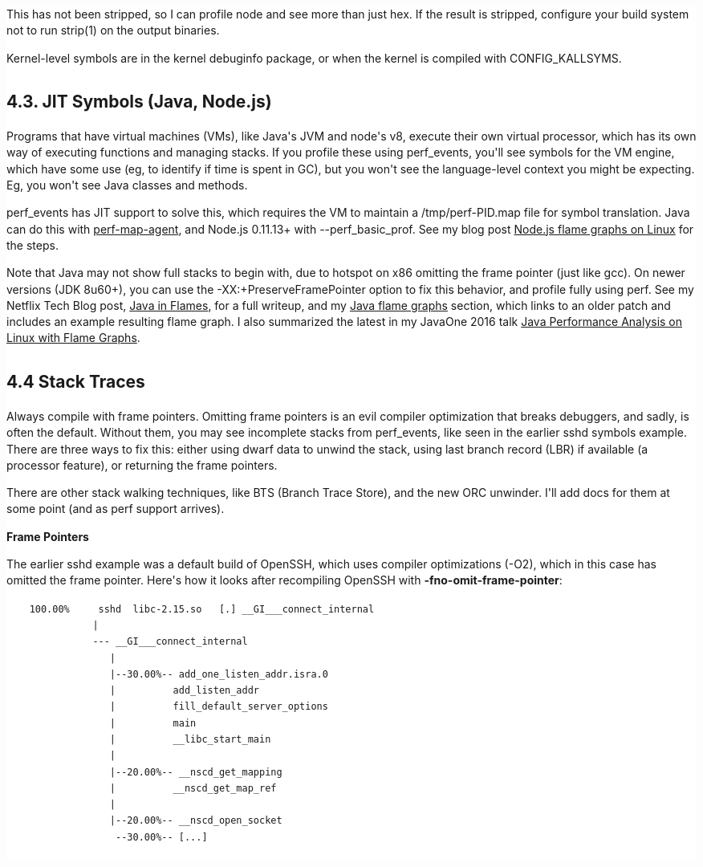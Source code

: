 This has not been stripped, so I can profile node and see more than just hex. If the result is stripped, configure your build system not to run strip(1) on the output binaries.

Kernel-level symbols are in the kernel debuginfo package, or when the kernel is compiled with CONFIG_KALLSYMS.

4.3. JIT Symbols (Java, Node.js)
--------------------------------

Programs that have virtual machines (VMs), like Java's JVM and node's v8, execute their own virtual processor, which has its own way of executing functions and managing stacks. If you profile these using perf_events, you'll see symbols for the VM engine, which have some use (eg, to identify if time is spent in GC), but you won't see the language-level context you might be expecting. Eg, you won't see Java classes and methods.

perf_events has JIT support to solve this, which requires the VM to maintain a /tmp/perf-PID.map file for symbol translation. Java can do this with [perf-map-agent](https://github.com/jvm-profiling-tools/perf-map-agent), and Node.js 0.11.13+ with --perf_basic_prof. See my blog post [Node.js flame graphs on Linux](http://www.brendangregg.com/blog/2014-09-17/node-flame-graphs-on-linux.html) for the steps.

Note that Java may not show full stacks to begin with, due to hotspot on x86 omitting the frame pointer (just like gcc). On newer versions (JDK 8u60+), you can use the -XX:+PreserveFramePointer option to fix this behavior, and profile fully using perf. See my Netflix Tech Blog post, [Java in Flames](http://techblog.netflix.com/2015/07/java-in-flames.html), for a full writeup, and my [Java flame graphs](https://www.brendangregg.com/FlameGraphs/cpuflamegraphs.html#Java) section, which links to an older patch and includes an example resulting flame graph. I also summarized the latest in my JavaOne 2016 talk [Java Performance Analysis on Linux with Flame Graphs](http://www.slideshare.net/brendangregg/java-performance-analysis-on-linux-with-flame-graphs).

4.4 Stack Traces
----------------

Always compile with frame pointers. Omitting frame pointers is an evil compiler optimization that breaks debuggers, and sadly, is often the default. Without them, you may see incomplete stacks from perf_events, like seen in the earlier sshd symbols example. There are three ways to fix this: either using dwarf data to unwind the stack, using last branch record (LBR) if available (a processor feature), or returning the frame pointers.

There are other stack walking techniques, like BTS (Branch Trace Store), and the new ORC unwinder. I'll add docs for them at some point (and as perf support arrives).

**Frame Pointers**

The earlier sshd example was a default build of OpenSSH, which uses compiler optimizations (-O2), which in this case has omitted the frame pointer. Here's how it looks after recompiling OpenSSH with **-fno-omit-frame-pointer**:

```
    100.00%     sshd  libc-2.15.so   [.] __GI___connect_internal
               |
               --- __GI___connect_internal
                  |          
                  |--30.00%-- add_one_listen_addr.isra.0
                  |          add_listen_addr
                  |          fill_default_server_options
                  |          main
                  |          __libc_start_main
                  |          
                  |--20.00%-- __nscd_get_mapping
                  |          __nscd_get_map_ref
                  |          
                  |--20.00%-- __nscd_open_socket
                   --30.00%-- [...]


```
